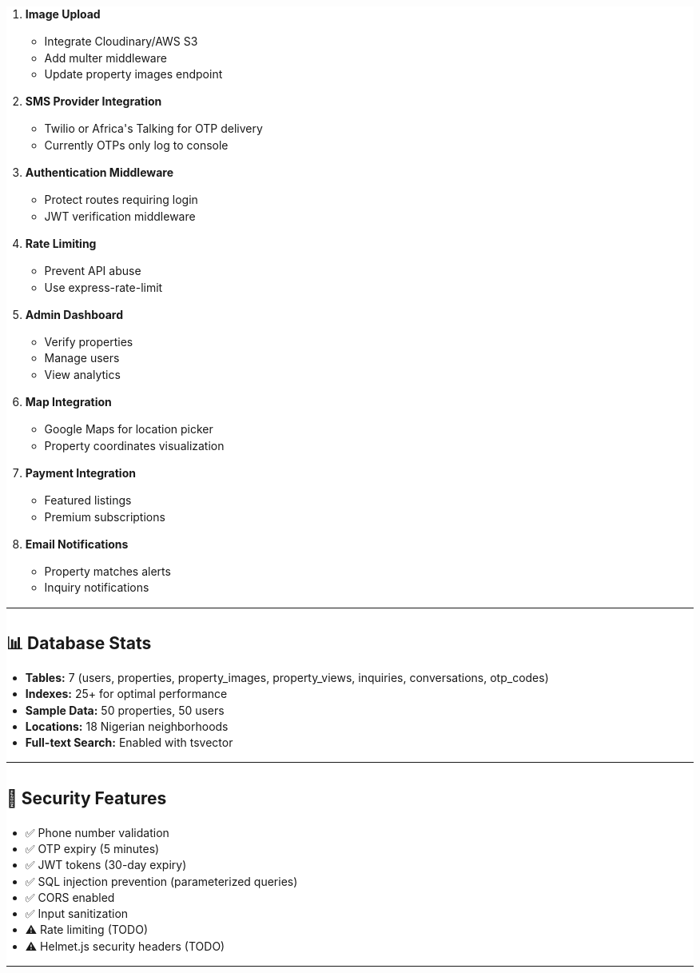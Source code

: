 1. **Image Upload**
   - Integrate Cloudinary/AWS S3
   - Add multer middleware
   - Update property images endpoint

2. **SMS Provider Integration**
   - Twilio or Africa's Talking for OTP delivery
   - Currently OTPs only log to console

3. **Authentication Middleware**
   - Protect routes requiring login
   - JWT verification middleware

4. **Rate Limiting**
   - Prevent API abuse
   - Use express-rate-limit

5. **Admin Dashboard**
   - Verify properties
   - Manage users
   - View analytics

6. **Map Integration**
   - Google Maps for location picker
   - Property coordinates visualization

7. **Payment Integration**
   - Featured listings
   - Premium subscriptions

8. **Email Notifications**
   - Property matches alerts
   - Inquiry notifications

---

## 📊 Database Stats

- **Tables:** 7 (users, properties, property_images, property_views, inquiries, conversations, otp_codes)
- **Indexes:** 25+ for optimal performance
- **Sample Data:** 50 properties, 50 users
- **Locations:** 18 Nigerian neighborhoods
- **Full-text Search:** Enabled with tsvector

---

## 🔐 Security Features

- ✅ Phone number validation
- ✅ OTP expiry (5 minutes)
- ✅ JWT tokens (30-day expiry)
- ✅ SQL injection prevention (parameterized queries)
- ✅ CORS enabled
- ✅ Input sanitization
- ⚠️ Rate limiting (TODO)
- ⚠️ Helmet.js security headers (TODO)

---